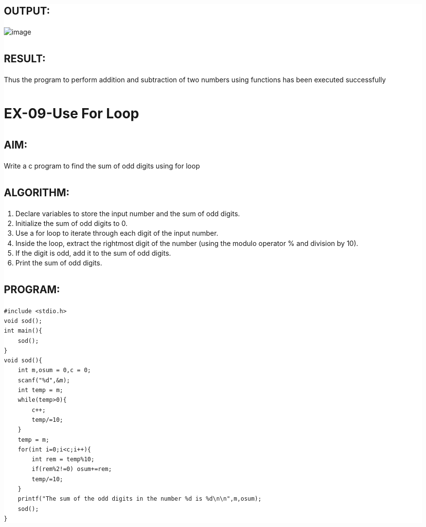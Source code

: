 ```

```

## OUTPUT:

![image](https://github.com/user-attachments/assets/f1d37f98-d25e-4cb3-b629-f4273e5d1415)

## RESULT:

Thus the program to perform addition and subtraction of two numbers using functions has been executed successfully
 
 


# EX-09-Use For Loop

## AIM:

Write a c program to find the sum of odd digits using for loop

## ALGORITHM:

1.	Declare variables to store the input number and the sum of odd digits.
2.	Initialize the sum of odd digits to 0.
3.	Use a for loop to iterate through each digit of the input number.
4.	Inside the loop, extract the rightmost digit of the number (using the modulo operator % and division by 10).
5.	If the digit is odd, add it to the sum of odd digits.
6.	Print the sum of odd digits.

## PROGRAM:
```
#include <stdio.h>
void sod();
int main(){
    sod();
}
void sod(){
    int m,osum = 0,c = 0;
    scanf("%d",&m);
    int temp = m;
    while(temp>0){
        c++;
        temp/=10;
    }
    temp = m;
    for(int i=0;i<c;i++){
        int rem = temp%10;
        if(rem%2!=0) osum+=rem;
        temp/=10;
    }
    printf("The sum of the odd digits in the number %d is %d\n\n",m,osum);
    sod();
}

```
